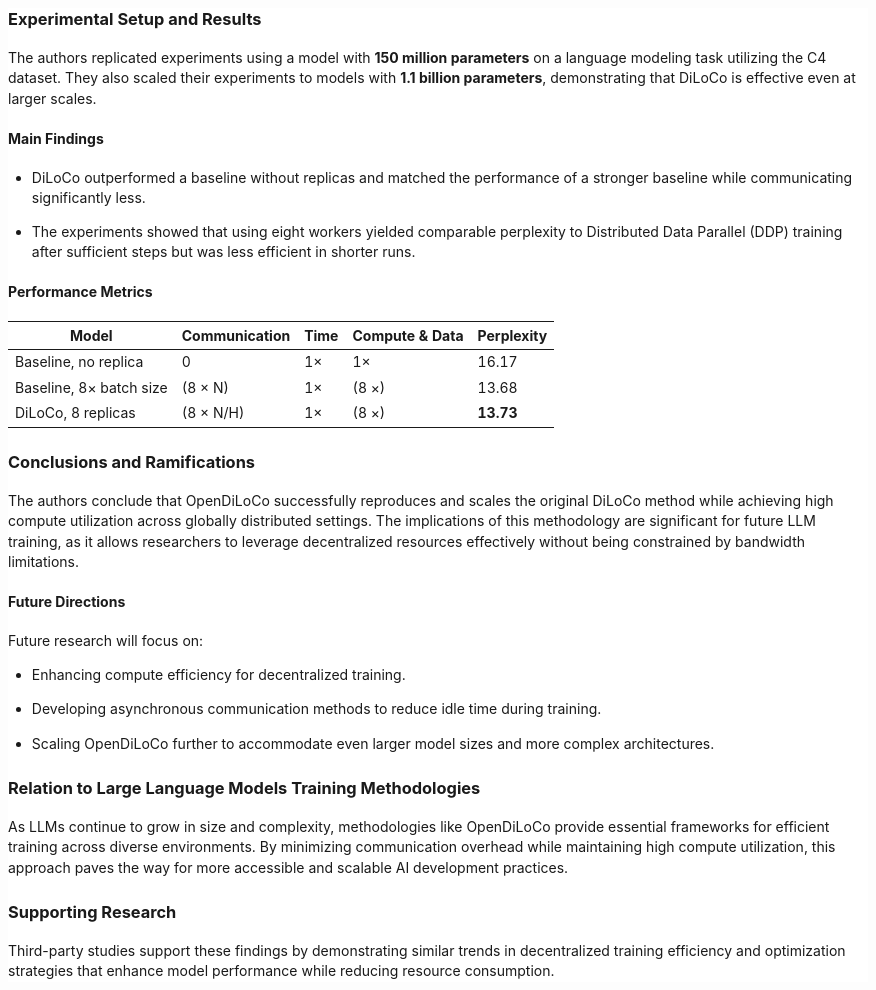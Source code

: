 ### Experimental Setup and Results

The authors replicated experiments using a model with **150 million parameters** on a language modeling task utilizing the C4 dataset. They also scaled their experiments to models with **1.1 billion parameters**, demonstrating that DiLoCo is effective even at larger scales.

#### Main Findings

- DiLoCo outperformed a baseline without replicas and matched the performance of a stronger baseline while communicating significantly less.
  
- The experiments showed that using eight workers yielded comparable perplexity to Distributed Data Parallel (DDP) training after sufficient steps but was less efficient in shorter runs.

#### Performance Metrics

| Model | Communication | Time | Compute & Data | Perplexity |
|-------|---------------|------|----------------|------------|
| Baseline, no replica | 0 | 1× | 1× | 16.17 |
| Baseline, 8× batch size | \(8 × N\) | 1× | \(8 ×\) | 13.68 |
| DiLoCo, 8 replicas | \(8 × N/H\) | 1× | \(8 ×\) | **13.73** |

### Conclusions and Ramifications

The authors conclude that OpenDiLoCo successfully reproduces and scales the original DiLoCo method while achieving high compute utilization across globally distributed settings. The implications of this methodology are significant for future LLM training, as it allows researchers to leverage decentralized resources effectively without being constrained by bandwidth limitations.

#### Future Directions

Future research will focus on:

- Enhancing compute efficiency for decentralized training.
  
- Developing asynchronous communication methods to reduce idle time during training.

- Scaling OpenDiLoCo further to accommodate even larger model sizes and more complex architectures.

### Relation to Large Language Models Training Methodologies

As LLMs continue to grow in size and complexity, methodologies like OpenDiLoCo provide essential frameworks for efficient training across diverse environments. By minimizing communication overhead while maintaining high compute utilization, this approach paves the way for more accessible and scalable AI development practices.

### Supporting Research

Third-party studies support these findings by demonstrating similar trends in decentralized training efficiency and optimization strategies that enhance model performance while reducing resource consumption.
